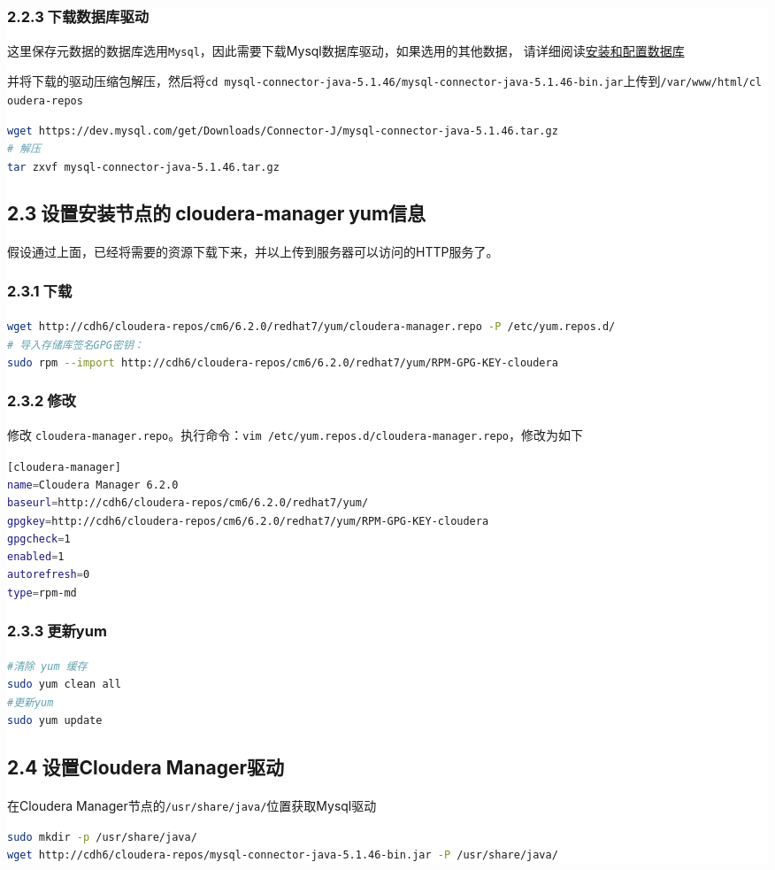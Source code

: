 ### 2.2.3 下载数据库驱动
这里保存元数据的数据库选用`Mysql`，因此需要下载Mysql数据库驱动，如果选用的其他数据，
请详细阅读[安装和配置数据库](https://www.cloudera.com/documentation/enterprise/6/6.2/topics/cm_ig_installing_configuring_dbs.html#concept_r5p_brw_vcb)

并将下载的驱动压缩包解压，然后将`cd mysql-connector-java-5.1.46/mysql-connector-java-5.1.46-bin.jar`上传到`/var/www/html/cloudera-repos`
```bash
wget https://dev.mysql.com/get/Downloads/Connector-J/mysql-connector-java-5.1.46.tar.gz
# 解压
tar zxvf mysql-connector-java-5.1.46.tar.gz
```


## 2.3 设置安装节点的 cloudera-manager yum信息
假设通过上面，已经将需要的资源下载下来，并以上传到服务器可以访问的HTTP服务了。

### 2.3.1 下载
```bash
wget http://cdh6/cloudera-repos/cm6/6.2.0/redhat7/yum/cloudera-manager.repo -P /etc/yum.repos.d/
# 导入存储库签名GPG密钥：
sudo rpm --import http://cdh6/cloudera-repos/cm6/6.2.0/redhat7/yum/RPM-GPG-KEY-cloudera
```

### 2.3.2 修改
修改 `cloudera-manager.repo`。执行命令：`vim /etc/yum.repos.d/cloudera-manager.repo`，修改为如下
```bash
[cloudera-manager]
name=Cloudera Manager 6.2.0
baseurl=http://cdh6/cloudera-repos/cm6/6.2.0/redhat7/yum/
gpgkey=http://cdh6/cloudera-repos/cm6/6.2.0/redhat7/yum/RPM-GPG-KEY-cloudera
gpgcheck=1
enabled=1
autorefresh=0
type=rpm-md
``` 

### 2.3.3 更新yum
```bash
#清除 yum 缓存
sudo yum clean all
#更新yum
sudo yum update
```
 
## 2.4 设置Cloudera Manager驱动
在Cloudera Manager节点的`/usr/share/java/`位置获取Mysql驱动
```bash
sudo mkdir -p /usr/share/java/
wget http://cdh6/cloudera-repos/mysql-connector-java-5.1.46-bin.jar -P /usr/share/java/
```
